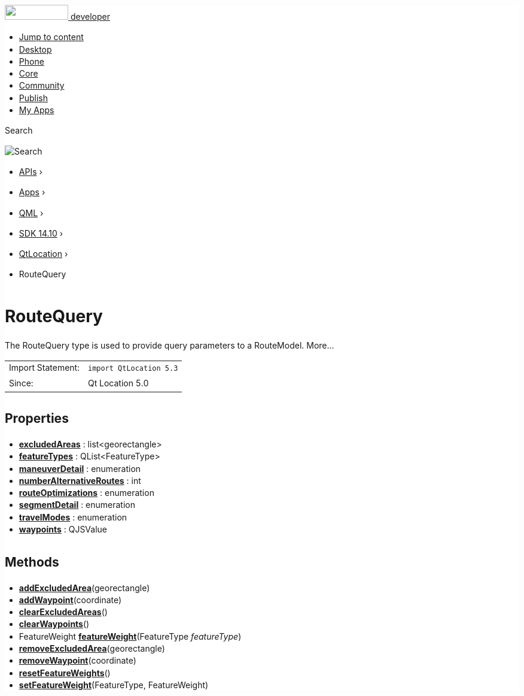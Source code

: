 <a href="https://developer.ubuntu.com/" class="logo-ubuntu"><img src="https://developer.ubuntu.com/assets/sites/ubuntu/latest/u/img/logos/logo-ubuntu-orange.svg" width="106" height="25" /> <span>developer</span></a>

-   [Jump to content](index.html#main-content)
-   [Desktop](https://developer.ubuntu.com/en/desktop/)
-   [Phone](https://developer.ubuntu.com/en/phone/)
-   [Core](https://developer.ubuntu.com/core)
-   [Community](https://developer.ubuntu.com/en/community/)
-   [Publish](https://developer.ubuntu.com/en/publish/)
-   [My Apps](https://myapps.developer.ubuntu.com/)

Search

<img src="https://developer.ubuntu.com/assets/sites/ubuntu/latest/u/img/search-white.svg" alt="Search" height="28" />

-   [APIs](../../../../index.html) ›
-   [Apps](../../../index.html) ›
-   [QML](../../index.html) ›
-   [SDK 14.10](../index.html) ›
-   [QtLocation](../QtLocation/index.html) ›



-   RouteQuery

RouteQuery
==========

<span class="subtitle"></span>
The RouteQuery type is used to provide query parameters to a RouteModel. More...

|                   |                         |
|-------------------|-------------------------|
| Import Statement: | `import QtLocation 5.3` |
| Since:            | Qt Location 5.0         |

<span id="properties"></span>
Properties
----------

-   ****[excludedAreas](index.html#excludedAreas-prop)**** : list&lt;georectangle&gt;
-   ****[featureTypes](index.html#featureTypes-prop)**** : QList&lt;FeatureType&gt;
-   ****[maneuverDetail](index.html#maneuverDetail-prop)**** : enumeration
-   ****[numberAlternativeRoutes](index.html#numberAlternativeRoutes-prop)**** : int
-   ****[routeOptimizations](index.html#routeOptimizations-prop)**** : enumeration
-   ****[segmentDetail](index.html#segmentDetail-prop)**** : enumeration
-   ****[travelModes](index.html#travelModes-prop)**** : enumeration
-   ****[waypoints](index.html#waypoints-prop)**** : QJSValue

<span id="methods"></span>
Methods
-------

-   ****[addExcludedArea](index.html#addExcludedArea-method)****(georectangle)
-   ****[addWaypoint](index.html#addWaypoint-method)****(coordinate)
-   ****[clearExcludedAreas](index.html#clearExcludedAreas-method)****()
-   ****[clearWaypoints](index.html#clearWaypoints-method)****()
-   FeatureWeight ****[featureWeight](index.html#featureWeight-method)****(FeatureType *featureType*)
-   ****[removeExcludedArea](index.html#removeExcludedArea-method)****(georectangle)
-   ****[removeWaypoint](index.html#removeWaypoint-method)****(coordinate)
-   ****[resetFeatureWeights](index.html#resetFeatureWeights-method)****()
-   ****[setFeatureWeight](index.html#setFeatureWeight-method)****(FeatureType, FeatureWeight)
